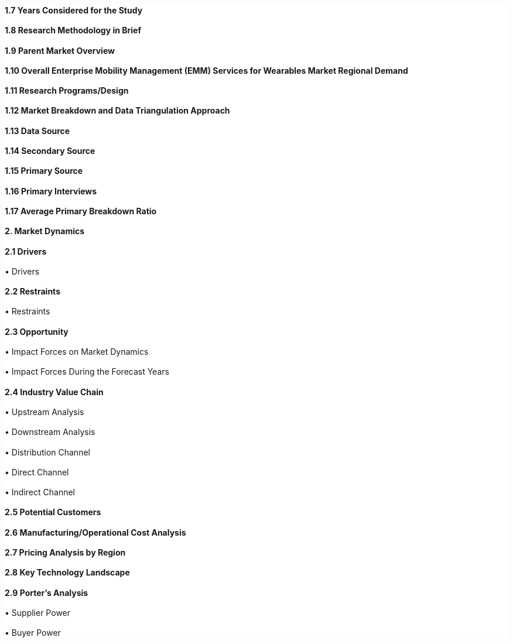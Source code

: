<strong>1.7 Years Considered for the Study</strong>

<strong>1.8 Research Methodology in Brief</strong>

<strong>1.9 Parent Market Overview</strong>

<strong>1.10 Overall Enterprise Mobility Management (EMM) Services for Wearables Market Regional Demand</strong>

<strong>1.11 Research Programs/Design</strong>

<strong>1.12 Market Breakdown and Data Triangulation Approach</strong>

<strong>1.13 Data Source</strong>

<strong>1.14 Secondary Source</strong>

<strong>1.15 Primary Source</strong>

<strong>1.16 Primary Interviews</strong>

<strong>1.17 Average Primary Breakdown Ratio</strong>

<strong>2. Market Dynamics</strong>

<strong>2.1 Drivers</strong>

• Drivers

<strong>2.2 Restraints</strong>

• Restraints

<strong>2.3 Opportunity</strong>

• Impact Forces on Market Dynamics

• Impact Forces During the Forecast Years

<strong>2.4 Industry Value Chain</strong>

• Upstream Analysis

• Downstream Analysis

• Distribution Channel

• Direct Channel

• Indirect Channel

<strong>2.5 Potential Customers</strong>

<strong>2.6 Manufacturing/Operational Cost Analysis</strong>

<strong>2.7 Pricing Analysis by Region</strong>

<strong>2.8 Key Technology Landscape</strong>

<strong>2.9 Porter’s Analysis</strong>

• Supplier Power

• Buyer Power
